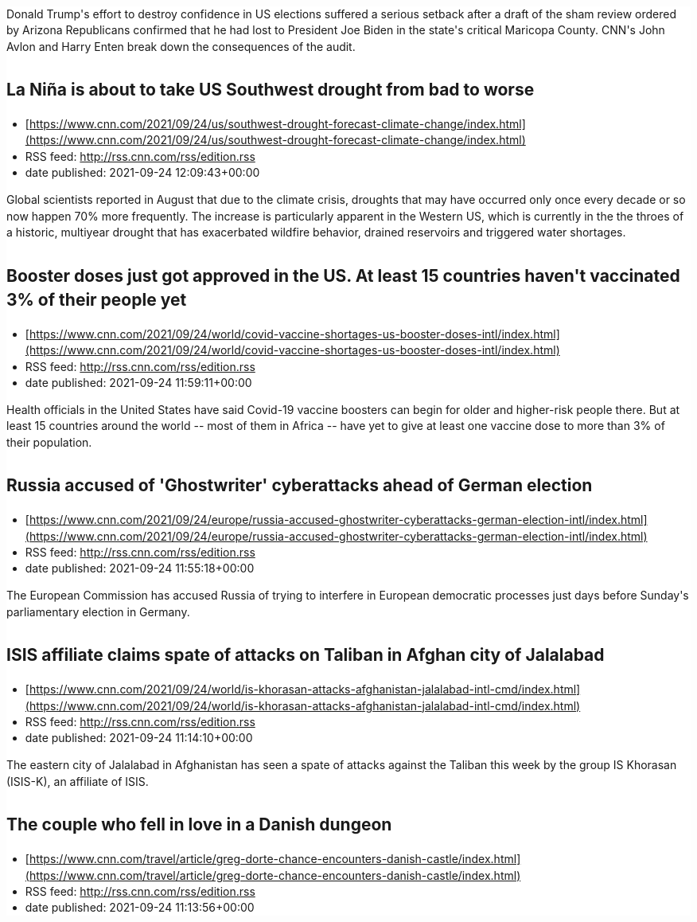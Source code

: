 Donald Trump's effort to destroy confidence in US elections suffered a serious setback after a draft of the sham review ordered by Arizona Republicans confirmed that he had lost to President Joe Biden in the state's critical Maricopa County. CNN's John Avlon and Harry Enten break down the consequences of the audit.

## La Niña is about to take US Southwest drought from bad to worse
 - [https://www.cnn.com/2021/09/24/us/southwest-drought-forecast-climate-change/index.html](https://www.cnn.com/2021/09/24/us/southwest-drought-forecast-climate-change/index.html)
 - RSS feed: http://rss.cnn.com/rss/edition.rss
 - date published: 2021-09-24 12:09:43+00:00

Global scientists reported in August that due to the climate crisis, droughts that may have occurred only once every decade or so now happen 70% more frequently. The increase is particularly apparent in the Western US, which is currently in the the throes of a historic, multiyear drought that has exacerbated wildfire behavior, drained reservoirs and triggered water shortages.

## Booster doses just got approved in the US. At least 15 countries haven't vaccinated 3% of their people yet
 - [https://www.cnn.com/2021/09/24/world/covid-vaccine-shortages-us-booster-doses-intl/index.html](https://www.cnn.com/2021/09/24/world/covid-vaccine-shortages-us-booster-doses-intl/index.html)
 - RSS feed: http://rss.cnn.com/rss/edition.rss
 - date published: 2021-09-24 11:59:11+00:00

Health officials in the United States have said Covid-19 vaccine boosters can begin for older and higher-risk people there. But at least 15 countries around the world -- most of them in Africa -- have yet to give at least one vaccine dose to more than 3% of their population.

## Russia accused of 'Ghostwriter' cyberattacks ahead of German election
 - [https://www.cnn.com/2021/09/24/europe/russia-accused-ghostwriter-cyberattacks-german-election-intl/index.html](https://www.cnn.com/2021/09/24/europe/russia-accused-ghostwriter-cyberattacks-german-election-intl/index.html)
 - RSS feed: http://rss.cnn.com/rss/edition.rss
 - date published: 2021-09-24 11:55:18+00:00

The European Commission has accused Russia of trying to interfere in European democratic processes just days before Sunday's parliamentary election in Germany.

## ISIS affiliate claims spate of attacks on Taliban in Afghan city of Jalalabad
 - [https://www.cnn.com/2021/09/24/world/is-khorasan-attacks-afghanistan-jalalabad-intl-cmd/index.html](https://www.cnn.com/2021/09/24/world/is-khorasan-attacks-afghanistan-jalalabad-intl-cmd/index.html)
 - RSS feed: http://rss.cnn.com/rss/edition.rss
 - date published: 2021-09-24 11:14:10+00:00

The eastern city of Jalalabad in Afghanistan has seen a spate of attacks against the Taliban this week by the group IS Khorasan  (ISIS-K), an affiliate of ISIS.

## The couple who fell in love in a Danish dungeon
 - [https://www.cnn.com/travel/article/greg-dorte-chance-encounters-danish-castle/index.html](https://www.cnn.com/travel/article/greg-dorte-chance-encounters-danish-castle/index.html)
 - RSS feed: http://rss.cnn.com/rss/edition.rss
 - date published: 2021-09-24 11:13:56+00:00
